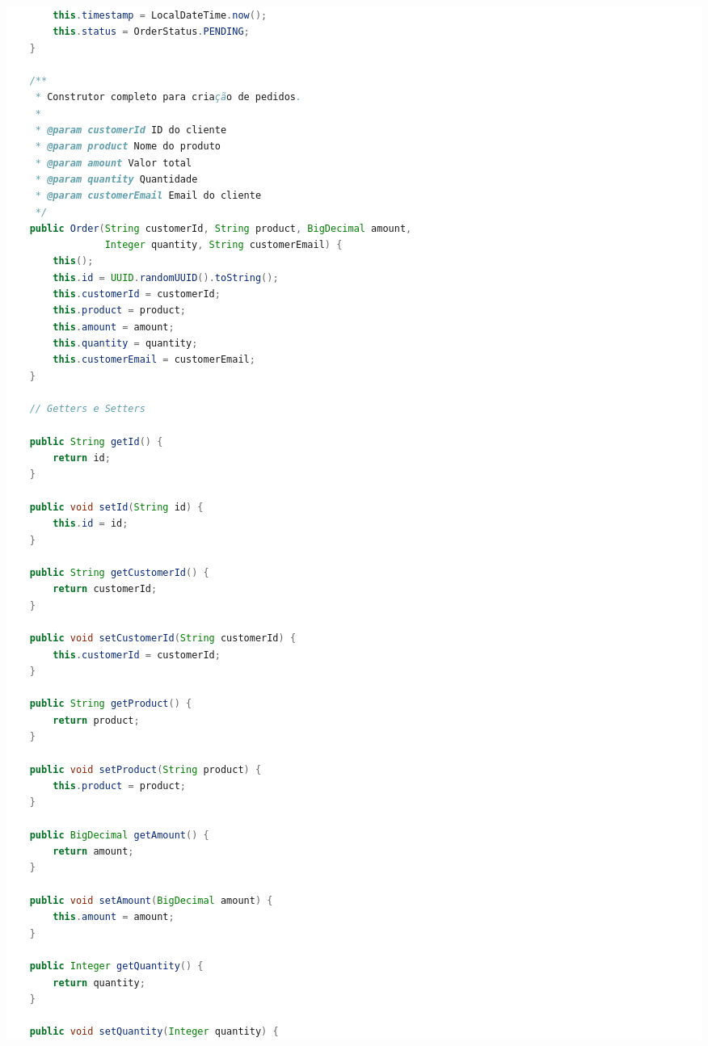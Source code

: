 ```java
        this.timestamp = LocalDateTime.now();
        this.status = OrderStatus.PENDING;
    }
    
    /**
     * Construtor completo para criação de pedidos.
     *
     * @param customerId ID do cliente
     * @param product Nome do produto
     * @param amount Valor total
     * @param quantity Quantidade
     * @param customerEmail Email do cliente
     */
    public Order(String customerId, String product, BigDecimal amount, 
                 Integer quantity, String customerEmail) {
        this();
        this.id = UUID.randomUUID().toString();
        this.customerId = customerId;
        this.product = product;
        this.amount = amount;
        this.quantity = quantity;
        this.customerEmail = customerEmail;
    }
    
    // Getters e Setters
    
    public String getId() {
        return id;
    }
    
    public void setId(String id) {
        this.id = id;
    }
    
    public String getCustomerId() {
        return customerId;
    }
    
    public void setCustomerId(String customerId) {
        this.customerId = customerId;
    }
    
    public String getProduct() {
        return product;
    }
    
    public void setProduct(String product) {
        this.product = product;
    }
    
    public BigDecimal getAmount() {
        return amount;
    }
    
    public void setAmount(BigDecimal amount) {
        this.amount = amount;
    }
    
    public Integer getQuantity() {
        return quantity;
    }
    
    public void setQuantity(Integer quantity) {
```